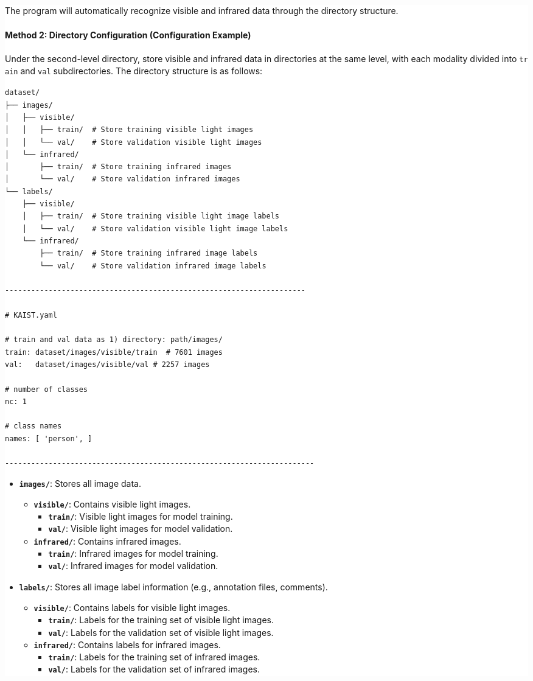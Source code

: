 The program will automatically recognize visible and infrared data through the directory structure.

#### Method 2: Directory Configuration (Configuration Example)
Under the second-level directory, store visible and infrared data in directories at the same level, with each modality divided into `train` and `val` subdirectories. The directory structure is as follows:

```
dataset/
├── images/
│   ├── visible/
│   │   ├── train/  # Store training visible light images
│   │   └── val/    # Store validation visible light images
│   └── infrared/
│       ├── train/  # Store training infrared images
│       └── val/    # Store validation infrared images
└── labels/
    ├── visible/
    │   ├── train/  # Store training visible light image labels
    │   └── val/    # Store validation visible light image labels
    └── infrared/
        ├── train/  # Store training infrared image labels
        └── val/    # Store validation infrared image labels

---------------------------------------------------------------------

# KAIST.yaml

# train and val data as 1) directory: path/images/
train: dataset/images/visible/train  # 7601 images
val:   dataset/images/visible/val # 2257 images

# number of classes
nc: 1

# class names
names: [ 'person', ]

-----------------------------------------------------------------------
```

- **`images/`**: Stores all image data.
  - **`visible/`**: Contains visible light images.
    - **`train/`**: Visible light images for model training.
    - **`val/`**: Visible light images for model validation.
  - **`infrared/`**: Contains infrared images.
    - **`train/`**: Infrared images for model training.
    - **`val/`**: Infrared images for model validation.

- **`labels/`**: Stores all image label information (e.g., annotation files, comments).
  - **`visible/`**: Contains labels for visible light images.
    - **`train/`**: Labels for the training set of visible light images.
    - **`val/`**: Labels for the validation set of visible light images.
  - **`infrared/`**: Contains labels for infrared images.
    - **`train/`**: Labels for the training set of infrared images.
    - **`val/`**: Labels for the validation set of infrared images.
